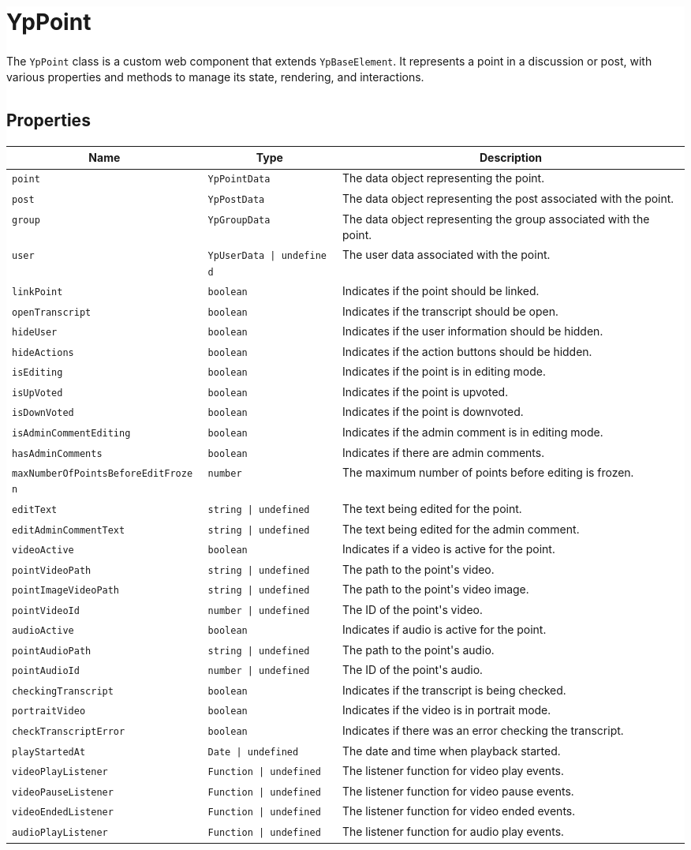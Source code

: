 # YpPoint

The `YpPoint` class is a custom web component that extends `YpBaseElement`. It represents a point in a discussion or post, with various properties and methods to manage its state, rendering, and interactions.

## Properties

| Name                                | Type                              | Description                                                                 |
|-------------------------------------|-----------------------------------|-----------------------------------------------------------------------------|
| `point`                             | `YpPointData`                     | The data object representing the point.                                     |
| `post`                              | `YpPostData`                      | The data object representing the post associated with the point.            |
| `group`                             | `YpGroupData`                     | The data object representing the group associated with the point.           |
| `user`                              | `YpUserData \| undefined`         | The user data associated with the point.                                    |
| `linkPoint`                         | `boolean`                         | Indicates if the point should be linked.                                    |
| `openTranscript`                    | `boolean`                         | Indicates if the transcript should be open.                                 |
| `hideUser`                          | `boolean`                         | Indicates if the user information should be hidden.                         |
| `hideActions`                       | `boolean`                         | Indicates if the action buttons should be hidden.                           |
| `isEditing`                         | `boolean`                         | Indicates if the point is in editing mode.                                  |
| `isUpVoted`                         | `boolean`                         | Indicates if the point is upvoted.                                          |
| `isDownVoted`                       | `boolean`                         | Indicates if the point is downvoted.                                        |
| `isAdminCommentEditing`             | `boolean`                         | Indicates if the admin comment is in editing mode.                          |
| `hasAdminComments`                  | `boolean`                         | Indicates if there are admin comments.                                      |
| `maxNumberOfPointsBeforeEditFrozen` | `number`                          | The maximum number of points before editing is frozen.                      |
| `editText`                          | `string \| undefined`             | The text being edited for the point.                                        |
| `editAdminCommentText`              | `string \| undefined`             | The text being edited for the admin comment.                                |
| `videoActive`                       | `boolean`                         | Indicates if a video is active for the point.                               |
| `pointVideoPath`                    | `string \| undefined`             | The path to the point's video.                                              |
| `pointImageVideoPath`               | `string \| undefined`             | The path to the point's video image.                                        |
| `pointVideoId`                      | `number \| undefined`             | The ID of the point's video.                                                |
| `audioActive`                       | `boolean`                         | Indicates if audio is active for the point.                                 |
| `pointAudioPath`                    | `string \| undefined`             | The path to the point's audio.                                              |
| `pointAudioId`                      | `number \| undefined`             | The ID of the point's audio.                                                |
| `checkingTranscript`                | `boolean`                         | Indicates if the transcript is being checked.                               |
| `portraitVideo`                     | `boolean`                         | Indicates if the video is in portrait mode.                                 |
| `checkTranscriptError`              | `boolean`                         | Indicates if there was an error checking the transcript.                    |
| `playStartedAt`                     | `Date \| undefined`               | The date and time when playback started.                                    |
| `videoPlayListener`                 | `Function \| undefined`           | The listener function for video play events.                                |
| `videoPauseListener`                | `Function \| undefined`           | The listener function for video pause events.                               |
| `videoEndedListener`                | `Function \| undefined`           | The listener function for video ended events.                               |
| `audioPlayListener`                 | `Function \| undefined`           | The listener function for audio play events.                                |